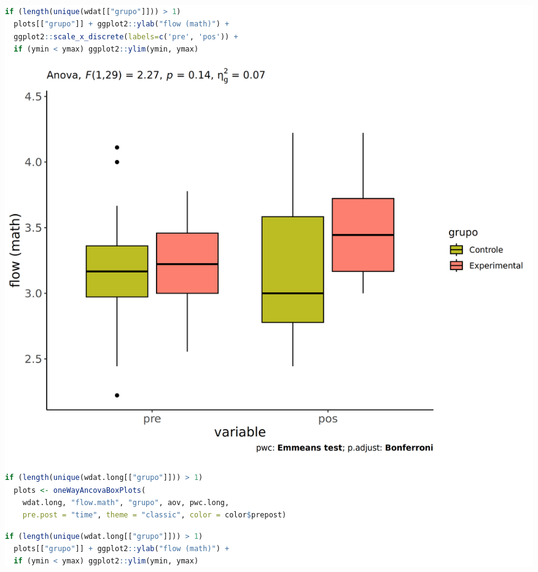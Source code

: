 ``` r
if (length(unique(wdat[["grupo"]])) > 1)
  plots[["grupo"]] + ggplot2::ylab("flow (math)") +
  ggplot2::scale_x_discrete(labels=c('pre', 'pos')) +
  if (ymin < ymax) ggplot2::ylim(ymin, ymax)
```

![](aov-stWG-flow.math_files/figure-gfm/unnamed-chunk-21-1.png)

``` r
if (length(unique(wdat.long[["grupo"]])) > 1)
  plots <- oneWayAncovaBoxPlots(
    wdat.long, "flow.math", "grupo", aov, pwc.long,
    pre.post = "time", theme = "classic", color = color$prepost)
```

``` r
if (length(unique(wdat.long[["grupo"]])) > 1)
  plots[["grupo"]] + ggplot2::ylab("flow (math)") +
  if (ymin < ymax) ggplot2::ylim(ymin, ymax) 
```

